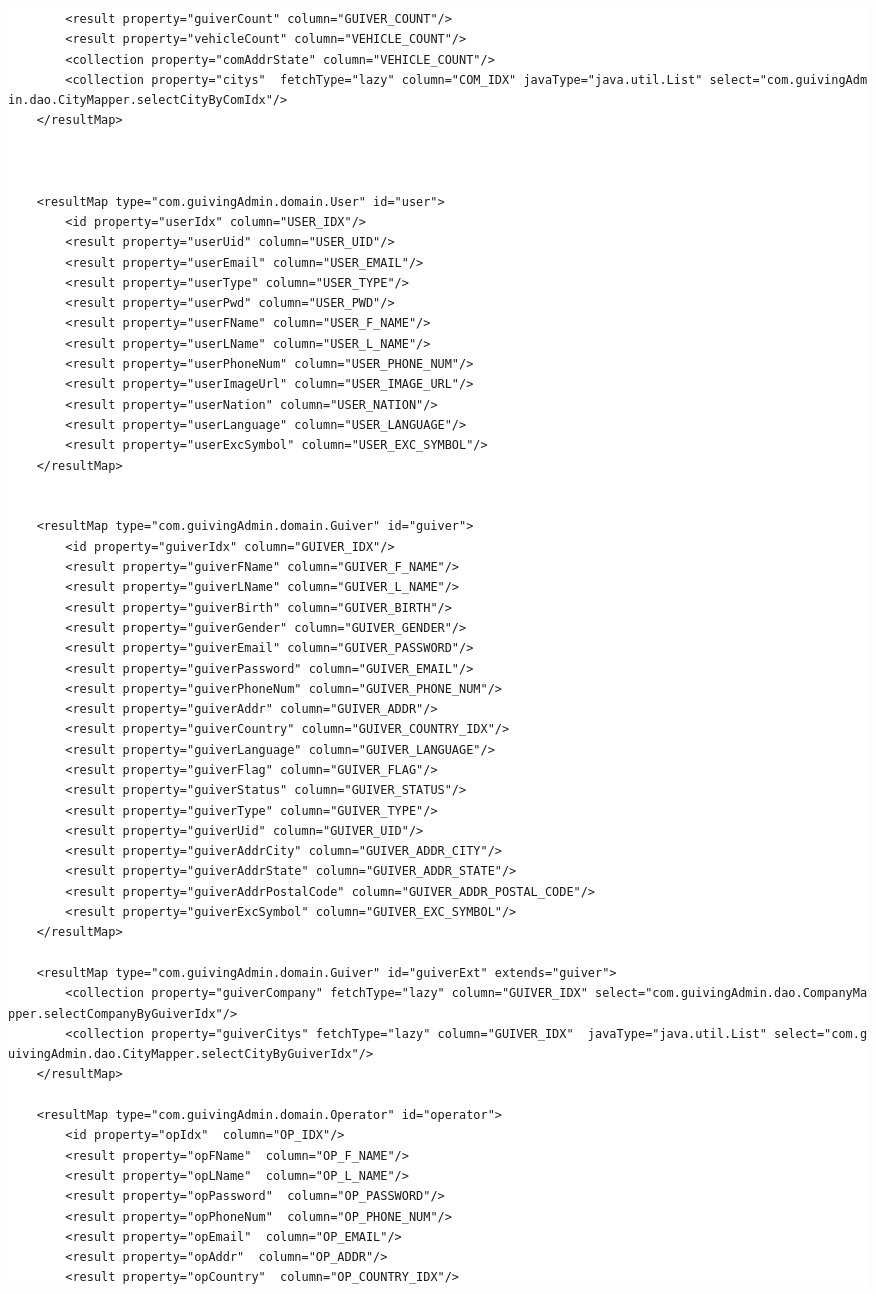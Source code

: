 ```
		<result property="guiverCount" column="GUIVER_COUNT"/>	
		<result property="vehicleCount" column="VEHICLE_COUNT"/>	
		<collection property="comAddrState" column="VEHICLE_COUNT"/>	
    	<collection property="citys"  fetchType="lazy" column="COM_IDX" javaType="java.util.List" select="com.guivingAdmin.dao.CityMapper.selectCityByComIdx"/>		 
	</resultMap>
	
	
	
	<resultMap type="com.guivingAdmin.domain.User" id="user">		
		<id property="userIdx" column="USER_IDX"/>
		<result property="userUid" column="USER_UID"/>
		<result property="userEmail" column="USER_EMAIL"/>
		<result property="userType" column="USER_TYPE"/>
		<result property="userPwd" column="USER_PWD"/>
		<result property="userFName" column="USER_F_NAME"/>
		<result property="userLName" column="USER_L_NAME"/>
		<result property="userPhoneNum" column="USER_PHONE_NUM"/>
		<result property="userImageUrl" column="USER_IMAGE_URL"/>
		<result property="userNation" column="USER_NATION"/>
		<result property="userLanguage" column="USER_LANGUAGE"/>
		<result property="userExcSymbol" column="USER_EXC_SYMBOL"/>
	</resultMap>
	
	
	<resultMap type="com.guivingAdmin.domain.Guiver" id="guiver">		
		<id property="guiverIdx" column="GUIVER_IDX"/>
		<result property="guiverFName" column="GUIVER_F_NAME"/>
		<result property="guiverLName" column="GUIVER_L_NAME"/>
		<result property="guiverBirth" column="GUIVER_BIRTH"/>
		<result property="guiverGender" column="GUIVER_GENDER"/>
		<result property="guiverEmail" column="GUIVER_PASSWORD"/>
		<result property="guiverPassword" column="GUIVER_EMAIL"/>
		<result property="guiverPhoneNum" column="GUIVER_PHONE_NUM"/>
		<result property="guiverAddr" column="GUIVER_ADDR"/>
		<result property="guiverCountry" column="GUIVER_COUNTRY_IDX"/>
		<result property="guiverLanguage" column="GUIVER_LANGUAGE"/>
		<result property="guiverFlag" column="GUIVER_FLAG"/>
		<result property="guiverStatus" column="GUIVER_STATUS"/>
		<result property="guiverType" column="GUIVER_TYPE"/>
		<result property="guiverUid" column="GUIVER_UID"/>
		<result property="guiverAddrCity" column="GUIVER_ADDR_CITY"/>
		<result property="guiverAddrState" column="GUIVER_ADDR_STATE"/>
		<result property="guiverAddrPostalCode" column="GUIVER_ADDR_POSTAL_CODE"/>
		<result property="guiverExcSymbol" column="GUIVER_EXC_SYMBOL"/>
	</resultMap>    
	
	<resultMap type="com.guivingAdmin.domain.Guiver" id="guiverExt" extends="guiver">		
		<collection property="guiverCompany" fetchType="lazy" column="GUIVER_IDX" select="com.guivingAdmin.dao.CompanyMapper.selectCompanyByGuiverIdx"/>
    	<collection property="guiverCitys" fetchType="lazy" column="GUIVER_IDX"  javaType="java.util.List" select="com.guivingAdmin.dao.CityMapper.selectCityByGuiverIdx"/>
	</resultMap>   
	
	<resultMap type="com.guivingAdmin.domain.Operator" id="operator">		
		<id property="opIdx"  column="OP_IDX"/>
		<result property="opFName"  column="OP_F_NAME"/>
		<result property="opLName"  column="OP_L_NAME"/>
		<result property="opPassword"  column="OP_PASSWORD"/>
		<result property="opPhoneNum"  column="OP_PHONE_NUM"/>
		<result property="opEmail"  column="OP_EMAIL"/>
		<result property="opAddr"  column="OP_ADDR"/>
		<result property="opCountry"  column="OP_COUNTRY_IDX"/>
```